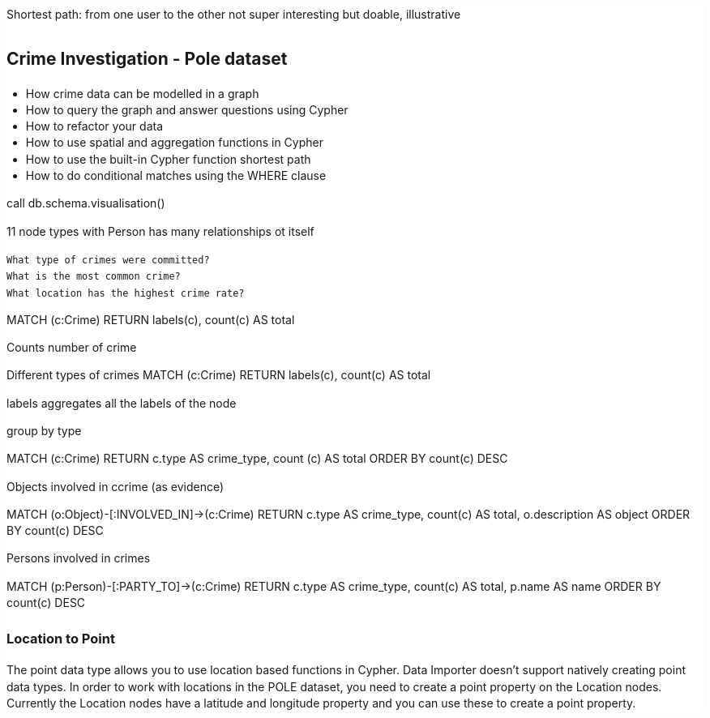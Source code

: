 Shortest path: from one user to the other
not super interesting but doable, illustrative

## Crime Investigation - Pole dataset

- How crime data can be modelled in a graph
- How to query the graph and answer questions using Cypher
- How to refactor your data
- How to use spatial and aggregation functions in Cypher
- How to use the built-in Cypher function shortest path
- How to do conditional matches using the WHERE clause


call db.schema.visualisation()

11 node types
with Person has many relationships ot itself


    What type of crimes were committed?
    What is the most common crime?
    What location has the highest crime rate?

MATCH (c:Crime)
RETURN labels(c), count(c) AS total

Counts number of crime

Different types of crimes
MATCH (c:Crime)
RETURN labels(c), count(c) AS total

labels aggregates all the labels of the node

group by type


MATCH (c:Crime)
RETURN c.type AS crime_type, count (c) AS total
ORDER BY count(c) DESC

Objects involved in ccrime (as evidence)

MATCH (o:Object)-[:INVOLVED_IN]->(c:Crime)
RETURN c.type AS crime_type, count(c) AS total, o.description AS object
ORDER BY count(c) DESC

Persons involved in crimes

MATCH (p:Person)-[:PARTY_TO]->(c:Crime)
RETURN c.type AS crime_type, count(c) AS total, p.name AS name
ORDER BY count(c) DESC

### Location to Point


The point data type allows you to use location based functions in Cypher. Data Importer doesn’t support natively creating point data types. In order to work with locations in the POLE dataset, you need to create a point property on the Location nodes. Currently the Location nodes have a latitude and longitude property and you can use these to create a point property.
